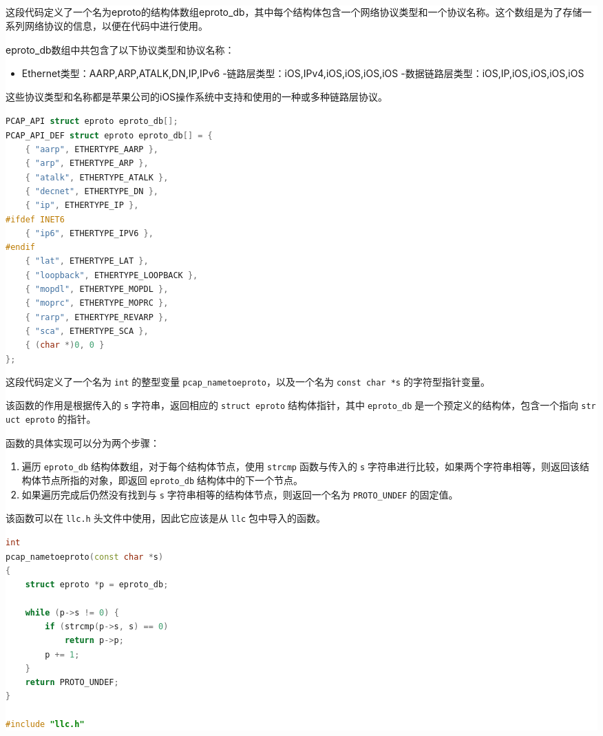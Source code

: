 这段代码定义了一个名为eproto的结构体数组eproto_db，其中每个结构体包含一个网络协议类型和一个协议名称。这个数组是为了存储一系列网络协议的信息，以便在代码中进行使用。

eproto_db数组中共包含了以下协议类型和协议名称：

- Ethernet类型：AARP,ARP,ATALK,DN,IP,IPv6
-链路层类型：iOS,IPv4,iOS,iOS,iOS,iOS
-数据链路层类型：iOS,IP,iOS,iOS,iOS,iOS

这些协议类型和名称都是苹果公司的iOS操作系统中支持和使用的一种或多种链路层协议。


```cpp
PCAP_API struct eproto eproto_db[];
PCAP_API_DEF struct eproto eproto_db[] = {
	{ "aarp", ETHERTYPE_AARP },
	{ "arp", ETHERTYPE_ARP },
	{ "atalk", ETHERTYPE_ATALK },
	{ "decnet", ETHERTYPE_DN },
	{ "ip", ETHERTYPE_IP },
#ifdef INET6
	{ "ip6", ETHERTYPE_IPV6 },
#endif
	{ "lat", ETHERTYPE_LAT },
	{ "loopback", ETHERTYPE_LOOPBACK },
	{ "mopdl", ETHERTYPE_MOPDL },
	{ "moprc", ETHERTYPE_MOPRC },
	{ "rarp", ETHERTYPE_REVARP },
	{ "sca", ETHERTYPE_SCA },
	{ (char *)0, 0 }
};

```

这段代码定义了一个名为 `int` 的整型变量 `pcap_nametoeproto`，以及一个名为 `const char *s` 的字符型指针变量。

该函数的作用是根据传入的 `s` 字符串，返回相应的 `struct eproto` 结构体指针，其中 `eproto_db` 是一个预定义的结构体，包含一个指向 `struct eproto` 的指针。

函数的具体实现可以分为两个步骤：

1. 遍历 `eproto_db` 结构体数组，对于每个结构体节点，使用 `strcmp` 函数与传入的 `s` 字符串进行比较，如果两个字符串相等，则返回该结构体节点所指的对象，即返回 `eproto_db` 结构体中的下一个节点。
2. 如果遍历完成后仍然没有找到与 `s` 字符串相等的结构体节点，则返回一个名为 `PROTO_UNDEF` 的固定值。

该函数可以在 `llc.h` 头文件中使用，因此它应该是从 `llc` 包中导入的函数。


```cpp
int
pcap_nametoeproto(const char *s)
{
	struct eproto *p = eproto_db;

	while (p->s != 0) {
		if (strcmp(p->s, s) == 0)
			return p->p;
		p += 1;
	}
	return PROTO_UNDEF;
}

#include "llc.h"

```
